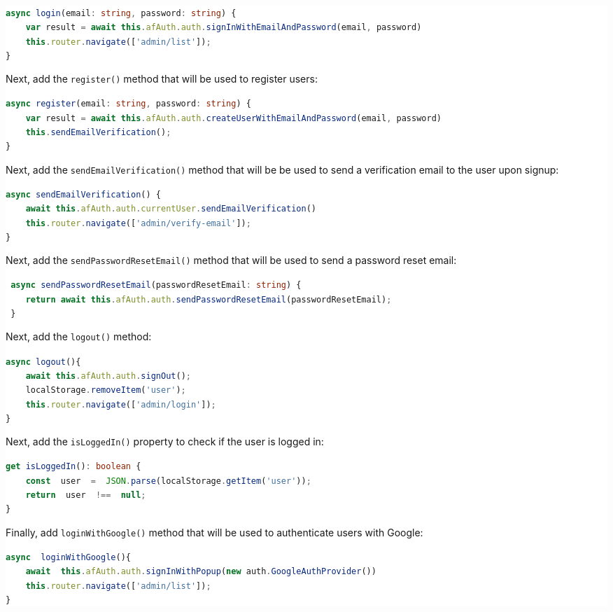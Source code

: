 ```typescript
async login(email: string, password: string) {
	var result = await this.afAuth.auth.signInWithEmailAndPassword(email, password)
	this.router.navigate(['admin/list']);
}
```

Next, add the `register()` method that will be used to register users:

```ts
async register(email: string, password: string) {
	var result = await this.afAuth.auth.createUserWithEmailAndPassword(email, password)
	this.sendEmailVerification();
}
```

Next, add the `sendEmailVerification()` method that will be be used to send a verification email to the user upon signup:

```ts
async sendEmailVerification() {
	await this.afAuth.auth.currentUser.sendEmailVerification()
	this.router.navigate(['admin/verify-email']);
}
```

Next, add the `sendPasswordResetEmail()` method that will be used to send a password reset email:

```ts
 async sendPasswordResetEmail(passwordResetEmail: string) {
    return await this.afAuth.auth.sendPasswordResetEmail(passwordResetEmail);
 }
```

Next, add the `logout()` method:

```ts
async logout(){
	await this.afAuth.auth.signOut();
	localStorage.removeItem('user');
	this.router.navigate(['admin/login']);
}
```

Next, add the `isLoggedIn()` property to check if the user is logged in:

```ts
get isLoggedIn(): boolean {
	const  user  =  JSON.parse(localStorage.getItem('user'));
	return  user  !==  null;
}
```

Finally, add `loginWithGoogle()` method that will be used to authenticate users with Google:

```ts
async  loginWithGoogle(){
	await  this.afAuth.auth.signInWithPopup(new auth.GoogleAuthProvider())
	this.router.navigate(['admin/list']);
}
```
